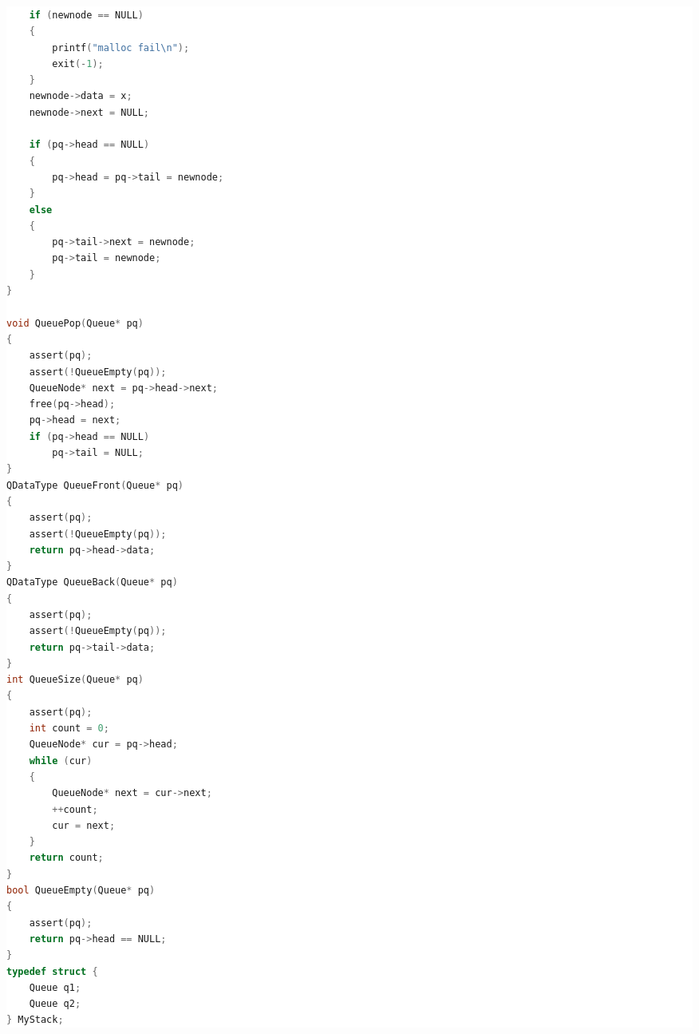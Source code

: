 ~~~C
	if (newnode == NULL)
	{
		printf("malloc fail\n");
		exit(-1);
	}
	newnode->data = x;
	newnode->next = NULL;

	if (pq->head == NULL)
	{
		pq->head = pq->tail = newnode;
	}
	else
	{
		pq->tail->next = newnode;
		pq->tail = newnode;
	}
}

void QueuePop(Queue* pq)
{
	assert(pq);
	assert(!QueueEmpty(pq));
	QueueNode* next = pq->head->next;
	free(pq->head);
	pq->head = next;
	if (pq->head == NULL)
		pq->tail = NULL;
}
QDataType QueueFront(Queue* pq)
{
	assert(pq);
	assert(!QueueEmpty(pq));
	return pq->head->data;
}
QDataType QueueBack(Queue* pq)
{
	assert(pq);
	assert(!QueueEmpty(pq));
	return pq->tail->data;
}
int QueueSize(Queue* pq)
{
	assert(pq);
	int count = 0;
	QueueNode* cur = pq->head;
	while (cur)
	{
		QueueNode* next = cur->next;
		++count;
		cur = next;
	}
	return count;
}
bool QueueEmpty(Queue* pq) 
{
	assert(pq);
	return pq->head == NULL;
}
typedef struct {
    Queue q1;
    Queue q2;
} MyStack;
~~~